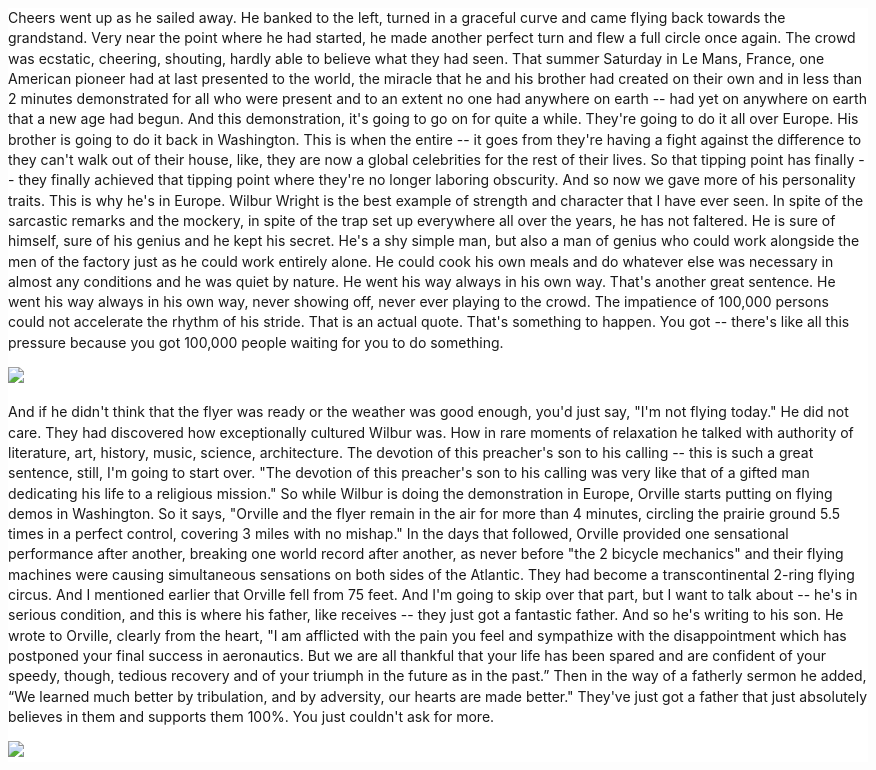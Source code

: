 Cheers went up as he sailed away. He banked to the left, turned in a graceful curve and came flying back towards the grandstand. Very near the point where he had started, he made another perfect turn and flew a full circle once again. The crowd was ecstatic, cheering, shouting, hardly able to believe what they had seen. That summer Saturday in Le Mans, France, one American pioneer had at last presented to the world, the miracle that he and his brother had created on their own and in less than 2 minutes demonstrated for all who were present and to an extent no one had anywhere on earth -- had yet on anywhere on earth that a new age had begun. And this demonstration, it's going to go on for quite a while. They're going to do it all over Europe. His brother is going to do it back in Washington. This is when the entire -- it goes from they're having a fight against the difference to they can't walk out of their house, like, they are now a global celebrities for the rest of their lives. So that tipping point has finally -- they finally achieved that tipping point where they're no longer laboring obscurity. And so now we gave more of his personality traits. This is why he's in Europe. Wilbur Wright is the best example of strength and character that I have ever seen. In spite of the sarcastic remarks and the mockery, in spite of the trap set up everywhere all over the years, he has not faltered. He is sure of himself, sure of his genius and he kept his secret. He's a shy simple man, but also a man of genius who could work alongside the men of the factory just as he could work entirely alone. He could cook his own meals and do whatever else was necessary in almost any conditions and he was quiet by nature. He went his way always in his own way. That's another great sentence. He went his way always in his own way, never showing off, never ever playing to the crowd. The impatience of 100,000 persons could not accelerate the rhythm of his stride. That is an actual quote. That's something to happen. You got -- there's like all this pressure because you got 100,000 people waiting for you to do something.

![](https://www.foundersnotes.com/static/images/new_icons/chevron-down-alt-thin.svg)

And if he didn't think that the flyer was ready or the weather was good enough, you'd just say, "I'm not flying today." He did not care. They had discovered how exceptionally cultured Wilbur was. How in rare moments of relaxation he talked with authority of literature, art, history, music, science, architecture. The devotion of this preacher's son to his calling -- this is such a great sentence, still, I'm going to start over. "The devotion of this preacher's son to his calling was very like that of a gifted man dedicating his life to a religious mission." So while Wilbur is doing the demonstration in Europe, Orville starts putting on flying demos in Washington. So it says, "Orville and the flyer remain in the air for more than 4 minutes, circling the prairie ground 5.5 times in a perfect control, covering 3 miles with no mishap." In the days that followed, Orville provided one sensational performance after another, breaking one world record after another, as never before "the 2 bicycle mechanics" and their flying machines were causing simultaneous sensations on both sides of the Atlantic. They had become a transcontinental 2-ring flying circus. And I mentioned earlier that Orville fell from 75 feet. And I'm going to skip over that part, but I want to talk about -- he's in serious condition, and this is where his father, like receives -- they just got a fantastic father. And so he's writing to his son. He wrote to Orville, clearly from the heart, "I am afflicted with the pain you feel and sympathize with the disappointment which has postponed your final success in aeronautics. But we are all thankful that your life has been spared and are confident of your speedy, though, tedious recovery and of your triumph in the future as in the past.” Then in the way of a fatherly sermon he added, “We learned much better by tribulation, and by adversity, our hearts are made better." They've just got a father that just absolutely believes in them and supports them 100%. You just couldn't ask for more.

![](https://www.foundersnotes.com/static/images/new_icons/chevron-down-alt-thin.svg)
